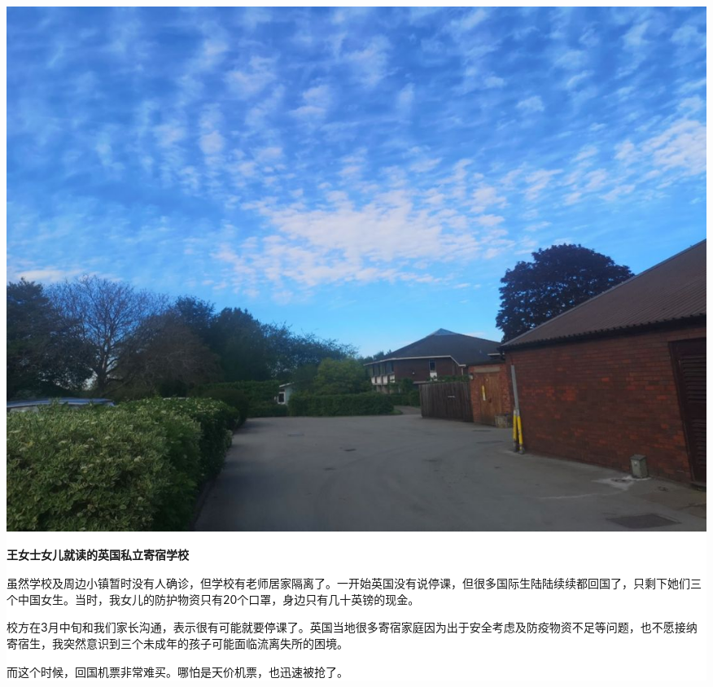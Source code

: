 ![](/images/post/e3f92c4c8ad58bb662eab0e7404e39af.jpg)

**王女士女儿就读的英国私立寄宿学校**

虽然学校及周边小镇暂时没有人确诊，但学校有老师居家隔离了。一开始英国没有说停课，但很多国际生陆陆续续都回国了，只剩下她们三个中国女生。当时，我女儿的防护物资只有20个口罩，身边只有几十英镑的现金。

校方在3月中旬和我们家长沟通，表示很有可能就要停课了。英国当地很多寄宿家庭因为出于安全考虑及防疫物资不足等问题，也不愿接纳寄宿生，我突然意识到三个未成年的孩子可能面临流离失所的困境。

而这个时候，回国机票非常难买。哪怕是天价机票，也迅速被抢了。
